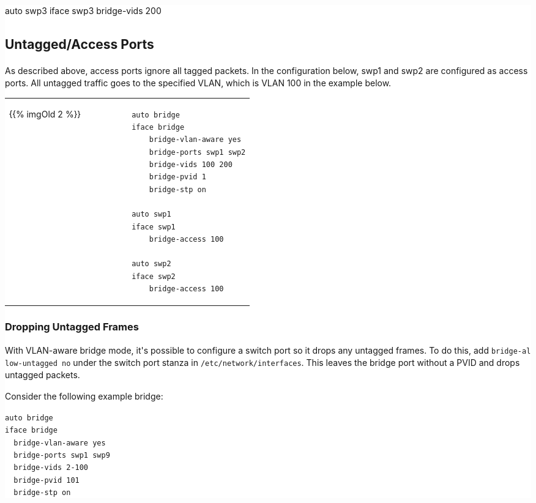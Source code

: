 auto swp3
iface swp3
  bridge-vids 200</code></pre></td>
</tr>
</tbody>
</table>

## <span>Untagged/Access Ports</span>

As described above, access ports ignore all tagged packets. In the
configuration below, swp1 and swp2 are configured as access ports. All
untagged traffic goes to the specified VLAN, which is VLAN 100 in the
example below.

<table>
<colgroup>
<col style="width: 50%" />
<col style="width: 50%" />
</colgroup>
<tbody>
<tr class="odd">
<td><p>{{% imgOld 2 %}}</p></td>
<td><pre><code>auto bridge
iface bridge
    bridge-vlan-aware yes
    bridge-ports swp1 swp2
    bridge-vids 100 200
    bridge-pvid 1
    bridge-stp on
 
auto swp1
iface swp1
    bridge-access 100
 
auto swp2
iface swp2
    bridge-access 100</code></pre></td>
</tr>
</tbody>
</table>

### <span>Dropping Untagged Frames</span>

With VLAN-aware bridge mode, it's possible to configure a switch port so
it drops any untagged frames. To do this, add `bridge-allow-untagged no`
under the switch port stanza in `/etc/network/interfaces`. This leaves
the bridge port without a PVID and drops untagged packets.

Consider the following example bridge:

    auto bridge
    iface bridge
      bridge-vlan-aware yes
      bridge-ports swp1 swp9
      bridge-vids 2-100
      bridge-pvid 101
      bridge-stp on
